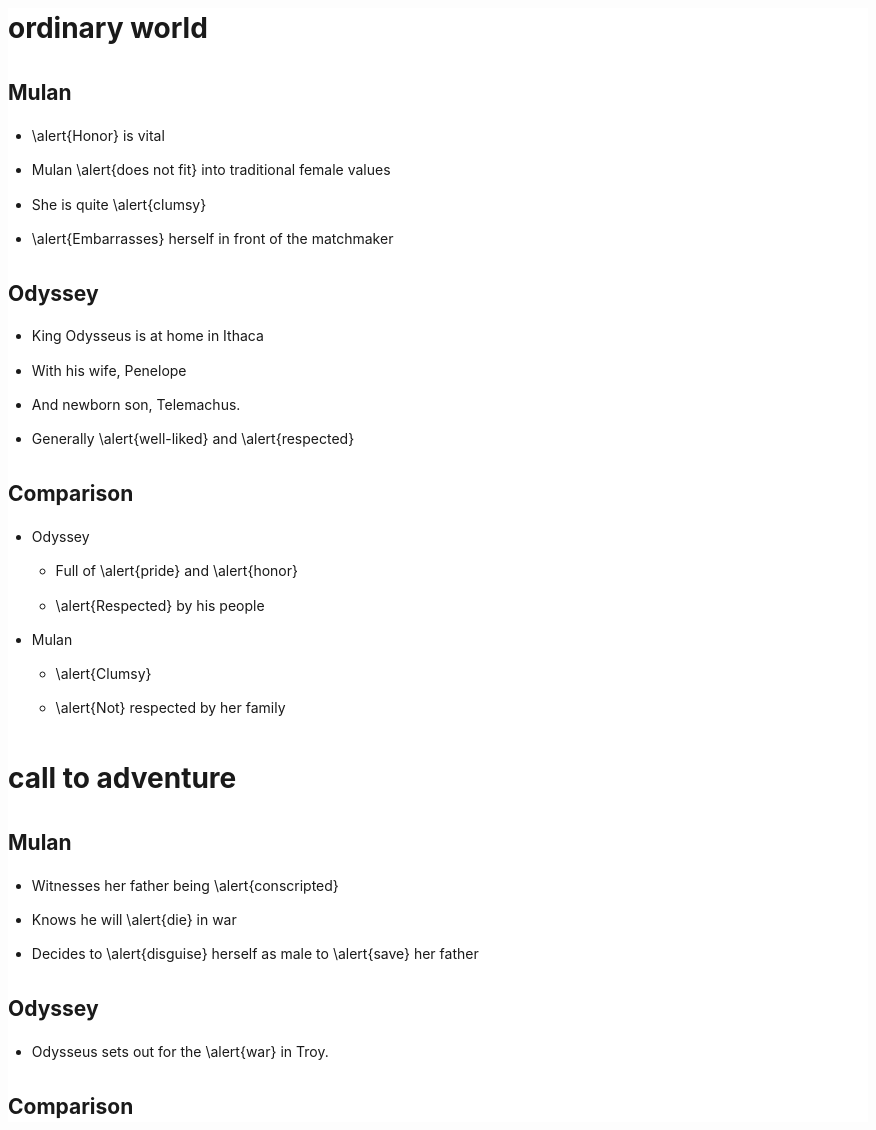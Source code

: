 
# ordinary world

## Mulan

- \alert{Honor} is vital

- Mulan \alert{does not fit} into traditional female values

- She is quite \alert{clumsy}

- \alert{Embarrasses} herself in front of the matchmaker

## Odyssey

- King Odysseus is at home in Ithaca

- With his wife, Penelope

- And newborn son, Telemachus.

- Generally \alert{well-liked} and \alert{respected}

## Comparison

- Odyssey

    - Full of \alert{pride} and \alert{honor}

    - \alert{Respected} by his people

- Mulan

    - \alert{Clumsy}

    - \alert{Not} respected by her family

# call to adventure

## Mulan

- Witnesses her father being \alert{conscripted}

- Knows he will \alert{die} in war

- Decides to \alert{disguise} herself as male to \alert{save} her father

## Odyssey

- Odysseus sets out for the \alert{war} in Troy.

## Comparison
